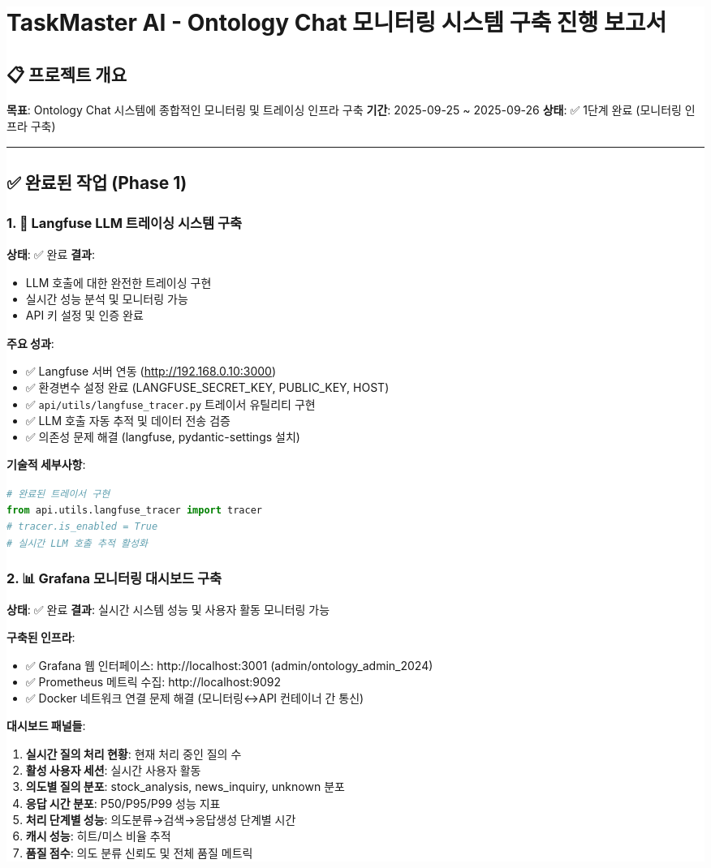 # TaskMaster AI - Ontology Chat 모니터링 시스템 구축 진행 보고서

## 📋 프로젝트 개요
**목표**: Ontology Chat 시스템에 종합적인 모니터링 및 트레이싱 인프라 구축
**기간**: 2025-09-25 ~ 2025-09-26
**상태**: ✅ 1단계 완료 (모니터링 인프라 구축)

---

## ✅ 완료된 작업 (Phase 1)

### 1. 🔧 Langfuse LLM 트레이싱 시스템 구축
**상태**: ✅ 완료
**결과**:
- LLM 호출에 대한 완전한 트레이싱 구현
- 실시간 성능 분석 및 모니터링 가능
- API 키 설정 및 인증 완료

**주요 성과**:
- ✅ Langfuse 서버 연동 (http://192.168.0.10:3000)
- ✅ 환경변수 설정 완료 (LANGFUSE_SECRET_KEY, PUBLIC_KEY, HOST)
- ✅ `api/utils/langfuse_tracer.py` 트레이서 유틸리티 구현
- ✅ LLM 호출 자동 추적 및 데이터 전송 검증
- ✅ 의존성 문제 해결 (langfuse, pydantic-settings 설치)

**기술적 세부사항**:
```python
# 완료된 트레이서 구현
from api.utils.langfuse_tracer import tracer
# tracer.is_enabled = True
# 실시간 LLM 호출 추적 활성화
```

### 2. 📊 Grafana 모니터링 대시보드 구축
**상태**: ✅ 완료
**결과**: 실시간 시스템 성능 및 사용자 활동 모니터링 가능

**구축된 인프라**:
- ✅ Grafana 웹 인터페이스: http://localhost:3001 (admin/ontology_admin_2024)
- ✅ Prometheus 메트릭 수집: http://localhost:9092
- ✅ Docker 네트워크 연결 문제 해결 (모니터링↔API 컨테이너 간 통신)

**대시보드 패널들**:
1. **실시간 질의 처리 현황**: 현재 처리 중인 질의 수
2. **활성 사용자 세션**: 실시간 사용자 활동
3. **의도별 질의 분포**: stock_analysis, news_inquiry, unknown 분포
4. **응답 시간 분포**: P50/P95/P99 성능 지표
5. **처리 단계별 성능**: 의도분류→검색→응답생성 단계별 시간
6. **캐시 성능**: 히트/미스 비율 추적
7. **품질 점수**: 의도 분류 신뢰도 및 전체 품질 메트릭
